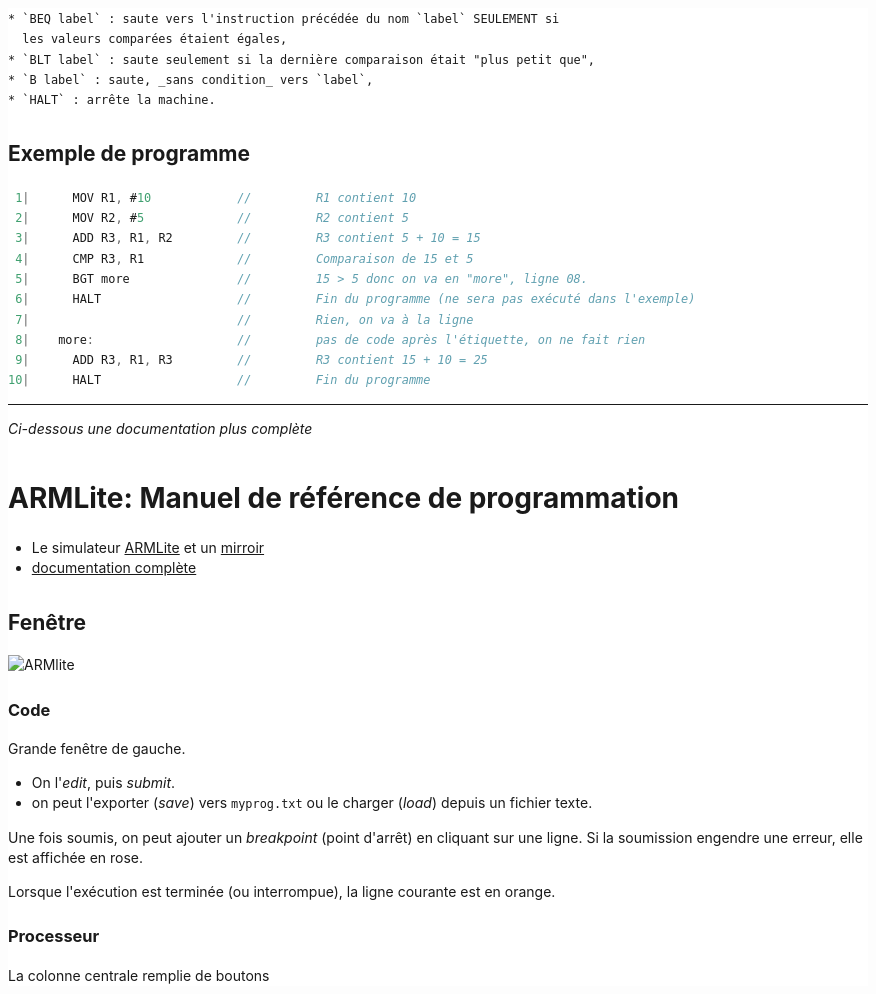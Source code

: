     * `BEQ label` : saute vers l'instruction précédée du nom `label` SEULEMENT si
      les valeurs comparées étaient égales,
    * `BLT label` : saute seulement si la dernière comparaison était "plus petit que",
    * `B label` : saute, _sans condition_ vers `label`,
    * `HALT` : arrête la machine.


## Exemple de programme

```java
 1|      MOV R1, #10            //         R1 contient 10
 2|      MOV R2, #5             //         R2 contient 5
 3|      ADD R3, R1, R2         //         R3 contient 5 + 10 = 15
 4|      CMP R3, R1             //         Comparaison de 15 et 5
 5|      BGT more               //         15 > 5 donc on va en "more", ligne 08.
 6|      HALT                   //         Fin du programme (ne sera pas exécuté dans l'exemple)
 7|                             //         Rien, on va à la ligne
 8|    more:                    //         pas de code après l'étiquette, on ne fait rien
 9|      ADD R3, R1, R3         //         R3 contient 15 + 10 = 25
10|      HALT                   //         Fin du programme
```

---

_Ci-dessous une documentation plus complète_

# ARMLite: Manuel de référence de programmation

* Le simulateur [ARMLite](https://peterhigginson.co.uk/ARMlite/) et un [mirroir](https://www.iro.umontreal.ca/~mignotte/IFT1215/APPLETS/LM_ARM/)
* [documentation complète](https://peterhigginson.co.uk/ARMlite/Programming%20reference%20manual.pdf)

## Fenêtre

![ARMlite](/docs/nsi/cours_premiere/architecture/6_armlite/livre_from_metal/armlite.png)

### Code

Grande fenêtre de gauche.

* On l'_edit_, puis _submit_.
* on peut l'exporter (_save_) vers `myprog.txt` ou le charger (_load_) depuis un fichier texte.

Une fois soumis, on peut ajouter un _breakpoint_ (point d'arrêt) en cliquant sur une ligne.
Si la soumission engendre une erreur, elle est affichée en rose.

Lorsque l'exécution est terminée (ou interrompue), la ligne courante est en orange.

### Processeur

La colonne centrale remplie de boutons
